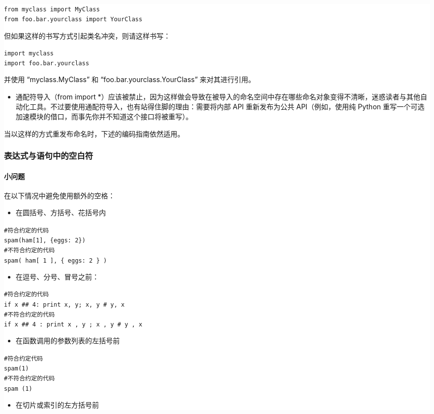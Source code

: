 ```
from myclass import MyClass
from foo.bar.yourclass import YourClass
```

但如果这样的书写方式引起类名冲突，则请这样书写：

```
import myclass
import foo.bar.yourclass
```

并使用 “myclass.MyClass” 和 “foo.bar.yourclass.YourClass” 来对其进行引用。

* 通配符导入（from <module> import *）应该被禁止，因为这样做会导致在被导入的命名空间中存在哪些命名对象变得不清晰，迷惑读者与其他自动化工具。不过要使用通配符导入，也有站得住脚的理由：需要将内部 API 重新发布为公共 API（例如，使用纯 Python 重写一个可选加速模块的借口，而事先你并不知道这个接口将被重写）。 


当以这样的方式重发布命名时，下述的编码指南依然适用。


### 表达式与语句中的空白符 ###

#### 小问题 ####

在以下情况中避免使用额外的空格： 


* 在圆括号、方括号、花括号内 


```
#符合约定的代码
spam(ham[1], {eggs: 2})
#不符合约定的代码
spam( ham[ 1 ], { eggs: 2 } )
```

* 在逗号、分号、冒号之前： 


```
#符合约定的代码
if x ## 4: print x, y; x, y # y, x
#不符合约定的代码
if x ## 4 : print x , y ; x , y # y , x
```


* 在函数调用的参数列表的左括号前 


```
#符合约定代码
spam(1)
#不符合约定的代码
spam (1)
```


* 在切片或索引的左方括号前 

